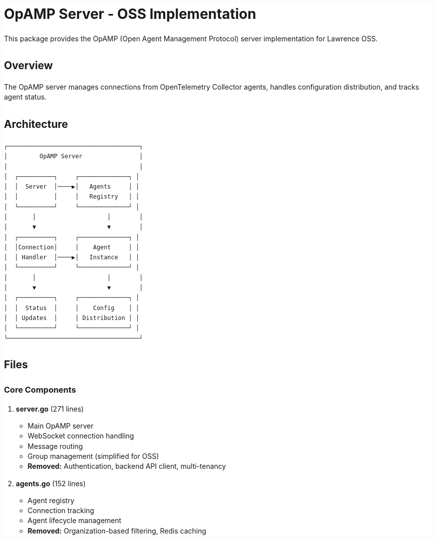 # OpAMP Server - OSS Implementation

This package provides the OpAMP (Open Agent Management Protocol) server implementation for Lawrence OSS.

## Overview

The OpAMP server manages connections from OpenTelemetry Collector agents, handles configuration distribution, and tracks agent status.

## Architecture

```
┌─────────────────────────────────────┐
│         OpAMP Server                │
│                                     │
│  ┌──────────┐     ┌──────────────┐ │
│  │  Server  │────▶│   Agents     │ │
│  │          │     │   Registry   │ │
│  └──────────┘     └──────────────┘ │
│       │                    │        │
│       ▼                    ▼        │
│  ┌──────────┐     ┌──────────────┐ │
│  │Connection│     │    Agent     │ │
│  │ Handler  │────▶│   Instance   │ │
│  └──────────┘     └──────────────┘ │
│       │                    │        │
│       ▼                    ▼        │
│  ┌──────────┐     ┌──────────────┐ │
│  │  Status  │     │    Config    │ │
│  │ Updates  │     │ Distribution │ │
│  └──────────┘     └──────────────┘ │
└─────────────────────────────────────┘
```

## Files

### Core Components

1. **server.go** (271 lines)
   - Main OpAMP server
   - WebSocket connection handling
   - Message routing
   - Group management (simplified for OSS)
   - **Removed:** Authentication, backend API client, multi-tenancy

2. **agents.go** (152 lines)
   - Agent registry
   - Connection tracking
   - Agent lifecycle management
   - **Removed:** Organization-based filtering, Redis caching
